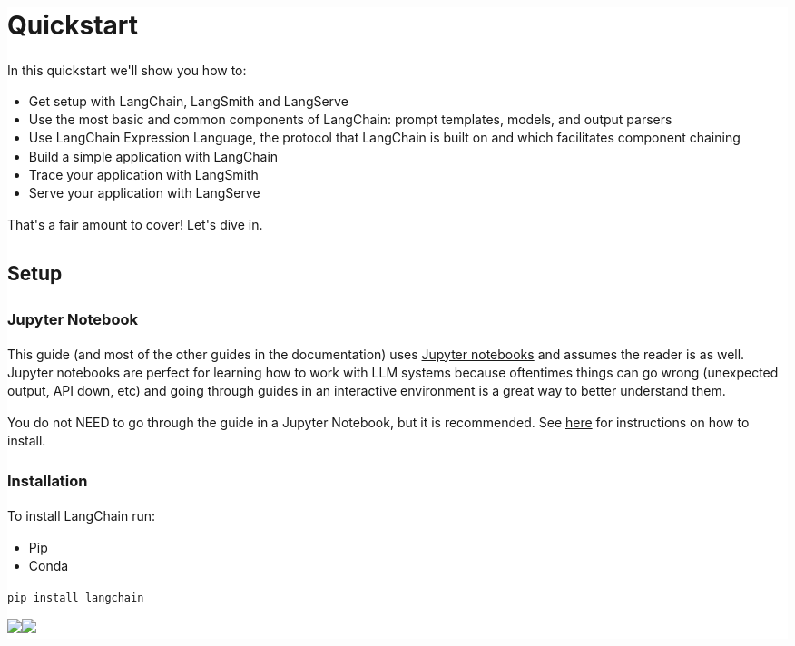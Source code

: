 # Quickstart

In this quickstart we'll show you how to:

-   Get setup with LangChain, LangSmith and LangServe
-   Use the most basic and common components of LangChain: prompt
    templates, models, and output parsers
-   Use LangChain Expression Language, the protocol that LangChain is
    built on and which facilitates component chaining
-   Build a simple application with LangChain
-   Trace your application with LangSmith
-   Serve your application with LangServe

That's a fair amount to cover! Let's dive in.

## Setup

### Jupyter Notebook

This guide (and most of the other guides in the documentation) uses
<a href="https://jupyter.org/" target="_blank"
rel="noopener noreferrer">Jupyter notebooks</a> and assumes the reader
is as well. Jupyter notebooks are perfect for learning how to work with
LLM systems because oftentimes things can go wrong (unexpected output,
API down, etc) and going through guides in an interactive environment is
a great way to better understand them.

You do not NEED to go through the guide in a Jupyter Notebook, but it is
recommended. See <a href="https://jupyter.org/install" target="_blank"
rel="noopener noreferrer">here</a> for instructions on how to install.

### Installation

To install LangChain run:

-   Pip
-   Conda

``` prism-code
pip install langchain
```

<span class="copyButtonIcons_eSgA" aria-hidden="true"><img
src="data:image/svg+xml;base64,PHN2ZyB2aWV3Ym94PSIwIDAgMjQgMjQiIGNsYXNzPSJjb3B5QnV0dG9uSWNvbl95OTdOIj48cGF0aCBmaWxsPSJjdXJyZW50Q29sb3IiIGQ9Ik0xOSwyMUg4VjdIMTlNMTksNUg4QTIsMiAwIDAsMCA2LDdWMjFBMiwyIDAgMCwwIDgsMjNIMTlBMiwyIDAgMCwwIDIxLDIxVjdBMiwyIDAgMCwwIDE5LDVNMTYsMUg0QTIsMiAwIDAsMCAyLDNWMTdINFYzSDE2VjFaIiAvPjwvc3ZnPg=="
class="copyButtonIcon_y97N" /><img
src="data:image/svg+xml;base64,PHN2ZyB2aWV3Ym94PSIwIDAgMjQgMjQiIGNsYXNzPSJjb3B5QnV0dG9uU3VjY2Vzc0ljb25fTGpkUyI+PHBhdGggZmlsbD0iY3VycmVudENvbG9yIiBkPSJNMjEsN0w5LDE5TDMuNSwxMy41TDQuOTEsMTIuMDlMOSwxNi4xN0wxOS41OSw1LjU5TDIxLDdaIiAvPjwvc3ZnPg=="
class="copyButtonSuccessIcon_LjdS" /></span>
